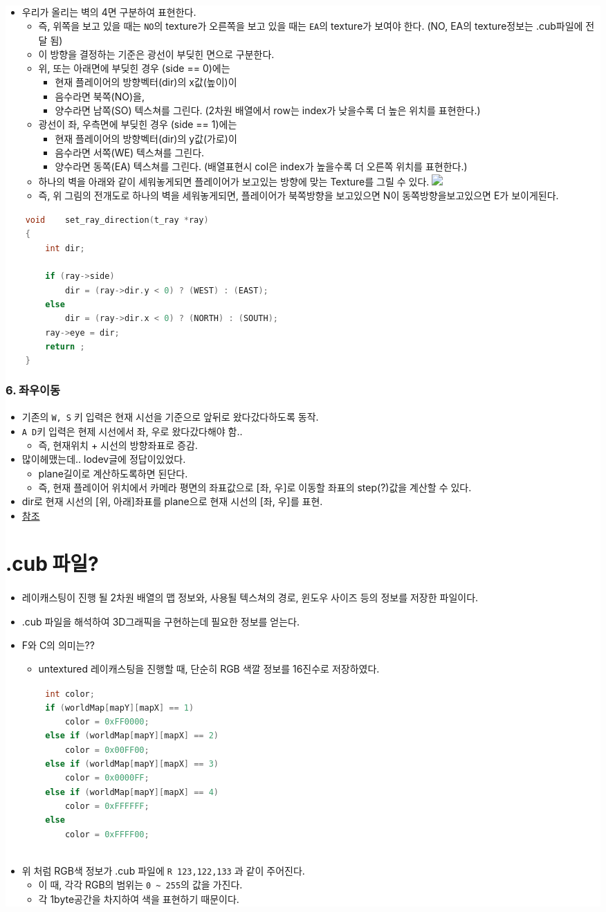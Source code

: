 
- 우리가 올리는 벽의 4면 구분하여 표현한다.
  - 즉, 위쪽을 보고 있을 때는 `NO`의 texture가 오른쪽을 보고 있을 때는 `EA`의 texture가 보여야 한다. (NO, EA의 texture정보는 .cub파일에 전달 됨)
  - 이 방향을 결정하는 기준은 광선이 부딪힌 면으로 구분한다.
  - 위, 또는 아래면에 부딪힌 경우 (side == 0)에는
    - 현재 플레이어의 방향벡터(dir)의 x값(높이)이
    - 음수라면 북쪽(NO)을, 
    - 양수라면 남쪽(SO) 텍스쳐를 그린다. (2차원 배열에서 row는 index가 낮을수록 더 높은 위치를 표현한다.)
  - 광선이 좌, 우측면에 부딪힌 경우 (side == 1)에는
    - 현재 플레이어의 방향벡터(dir)의 y값(가로)이
    - 음수라면 서쪽(WE) 텍스쳐를 그린다.
    - 양수라면 동쪽(EA) 텍스쳐를 그린다. (배열표현시 col은 index가 높을수록 더 오른쪽 위치를 표현한다.)
   - 하나의 벽을 아래와 같이 세워놓게되면 플레이어가 보고있는 방향에 맞는 Texture를 그릴 수 있다.
   ![](https://images.velog.io/images/pawer/post/283e091c-79a4-4a32-be8b-d46fa12fd8f4/%E1%84%89%E1%85%B3%E1%84%8F%E1%85%B3%E1%84%85%E1%85%B5%E1%86%AB%E1%84%89%E1%85%A3%E1%86%BA%202021-03-29%20%E1%84%8B%E1%85%A9%E1%84%8C%E1%85%A5%E1%86%AB%2012.43.46.png)
  - 즉, 위 그림의 전개도로 하나의 벽을 세워놓게되면, 플레이어가 북쪽방향을 보고있으면 N이 동쪽방향을보고있으면 E가 보이게된다.  

``` c
    void	set_ray_direction(t_ray *ray)
    {
        int	dir;

        if (ray->side)
            dir = (ray->dir.y < 0) ? (WEST) : (EAST);
        else
            dir = (ray->dir.x < 0) ? (NORTH) : (SOUTH);
        ray->eye = dir;
        return ;
    }
  ```
### 6. 좌우이동
- 기존의 `W, S` 키 입력은 현재 시선을 기준으로 앞뒤로 왔다갔다하도록 동작.
- `A D`키 입력은 현제 시선에서 좌, 우로 왔다갔다해야 함..
   - 즉, 현재위치 + 시선의 방향좌표로 증감.
- 많이헤맸는데.. lodev글에 정답이있었다.
  - plane길이로 계산하도록하면 된단다.
  - 즉, 현재 플레이어 위치에서 카메라 평면의 좌표값으로 [좌, 우]로 이동할 좌표의 step(?)값을 계산할 수 있다.
- dir로 현재 시선의 [위, 아래]좌표를 plane으로 현재 시선의 [좌, 우]를 표현.
- [참조](https://github.com/365kim/raycasting_tutorial/blob/master/4_textured_raycaster.md)

# .cub 파일?

- 레이캐스팅이 진행 될 2차원 배열의 맵 정보와, 사용될 텍스쳐의 경로, 윈도우 사이즈 등의 정보를 저장한 파일이다.
- .cub 파일을 해석하여 3D그래픽을 구현하는데 필요한 정보를 얻는다.

- F와 C의 의미는??
  - untextured 레이캐스팅을 진행할 때, 단순히 RGB 색깔 정보를 16진수로 저장하였다.
```c
		int	color;
		if (worldMap[mapY][mapX] == 1)
			color = 0xFF0000;
		else if (worldMap[mapY][mapX] == 2)
			color = 0x00FF00;
		else if (worldMap[mapY][mapX] == 3)
			color = 0x0000FF;
		else if (worldMap[mapY][mapX] == 4)
			color = 0xFFFFFF;
		else
			color = 0xFFFF00;
  
```
- 위 처럼 RGB색 정보가 .cub 파일에 `R 123,122,133` 과 같이 주어진다.
   - 이 때, 각각 RGB의 범위는 `0 ~ 255`의 값을 가진다.
   - 각 1byte공간을 차지하여 색을 표현하기 때문이다.